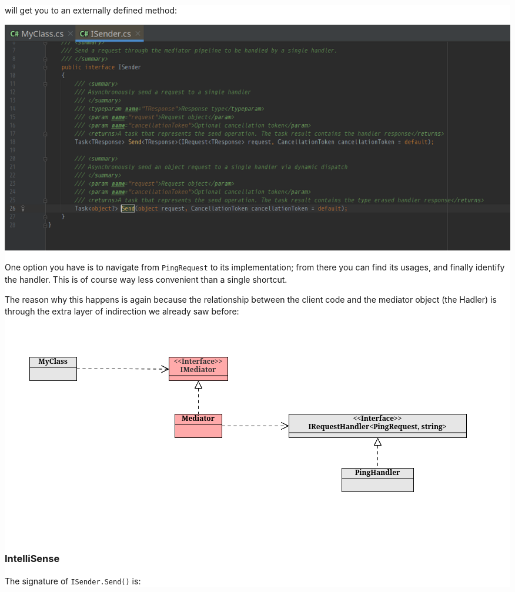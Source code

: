 will get you to an externally defined method: 

![definition of Send](static/img/mediatr/screen-2.png)

One option you have is to navigate from `PingRequest` to its implementation; from there you can find its usages, and finally identify the handler. This is of course way less convenient than a single shortcut.

The reason why this happens is again because the relationship between the client code and the mediator object (the Hadler) is through the extra layer of indirection we already saw before:

![A class diagram showing the extra layer implemented by MediatR](static/img/mediatr/with-mediatr.png)

### IntelliSense
The signature of `ISender.Send()` is:
